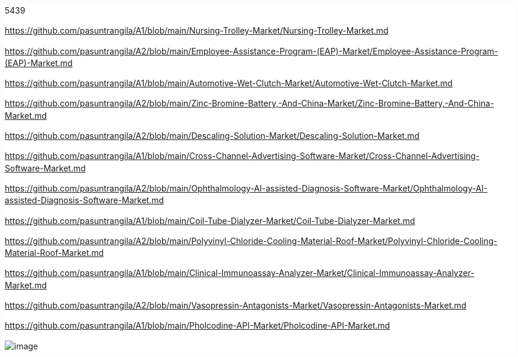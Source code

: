 5439</p><p><a href="https://github.com/pasuntrangila/A1/blob/main/Nursing-Trolley-Market/Nursing-Trolley-Market.md">https://github.com/pasuntrangila/A1/blob/main/Nursing-Trolley-Market/Nursing-Trolley-Market.md</a></p><p><a href="https://github.com/pasuntrangila/A2/blob/main/Employee-Assistance-Program-(EAP)-Market/Employee-Assistance-Program-(EAP)-Market.md">https://github.com/pasuntrangila/A2/blob/main/Employee-Assistance-Program-(EAP)-Market/Employee-Assistance-Program-(EAP)-Market.md</a></p><p><a href="https://github.com/pasuntrangila/A1/blob/main/Automotive-Wet-Clutch-Market/Automotive-Wet-Clutch-Market.md">https://github.com/pasuntrangila/A1/blob/main/Automotive-Wet-Clutch-Market/Automotive-Wet-Clutch-Market.md</a></p><p><a href="https://github.com/pasuntrangila/A2/blob/main/Zinc-Bromine-Battery,-And-China-Market/Zinc-Bromine-Battery,-And-China-Market.md">https://github.com/pasuntrangila/A2/blob/main/Zinc-Bromine-Battery,-And-China-Market/Zinc-Bromine-Battery,-And-China-Market.md</a></p><p><a href="https://github.com/pasuntrangila/A2/blob/main/Descaling-Solution-Market/Descaling-Solution-Market.md">https://github.com/pasuntrangila/A2/blob/main/Descaling-Solution-Market/Descaling-Solution-Market.md</a></p><p><a href="https://github.com/pasuntrangila/A1/blob/main/Cross-Channel-Advertising-Software-Market/Cross-Channel-Advertising-Software-Market.md">https://github.com/pasuntrangila/A1/blob/main/Cross-Channel-Advertising-Software-Market/Cross-Channel-Advertising-Software-Market.md</a></p><p><a href="https://github.com/pasuntrangila/A2/blob/main/Ophthalmology-AI-assisted-Diagnosis-Software-Market/Ophthalmology-AI-assisted-Diagnosis-Software-Market.md">https://github.com/pasuntrangila/A2/blob/main/Ophthalmology-AI-assisted-Diagnosis-Software-Market/Ophthalmology-AI-assisted-Diagnosis-Software-Market.md</a></p><p><a href="https://github.com/pasuntrangila/A1/blob/main/Coil-Tube-Dialyzer-Market/Coil-Tube-Dialyzer-Market.md">https://github.com/pasuntrangila/A1/blob/main/Coil-Tube-Dialyzer-Market/Coil-Tube-Dialyzer-Market.md</a></p><p><a href="https://github.com/pasuntrangila/A2/blob/main/Polyvinyl-Chloride-Cooling-Material-Roof-Market/Polyvinyl-Chloride-Cooling-Material-Roof-Market.md">https://github.com/pasuntrangila/A2/blob/main/Polyvinyl-Chloride-Cooling-Material-Roof-Market/Polyvinyl-Chloride-Cooling-Material-Roof-Market.md</a></p><p><a href="https://github.com/pasuntrangila/A1/blob/main/Clinical-Immunoassay-Analyzer-Market/Clinical-Immunoassay-Analyzer-Market.md">https://github.com/pasuntrangila/A1/blob/main/Clinical-Immunoassay-Analyzer-Market/Clinical-Immunoassay-Analyzer-Market.md</a></p><p><a href="https://github.com/pasuntrangila/A2/blob/main/Vasopressin-Antagonists-Market/Vasopressin-Antagonists-Market.md">https://github.com/pasuntrangila/A2/blob/main/Vasopressin-Antagonists-Market/Vasopressin-Antagonists-Market.md</a></p><p><a href="https://github.com/pasuntrangila/A1/blob/main/Pholcodine-API-Market/Pholcodine-API-Market.md">https://github.com/pasuntrangila/A1/blob/main/Pholcodine-API-Market/Pholcodine-API-Market.md</a></p>
![image](https://github.com/user-attachments/assets/9cf14793-55f1-4d10-9ed9-e8d5df0bf1be)
